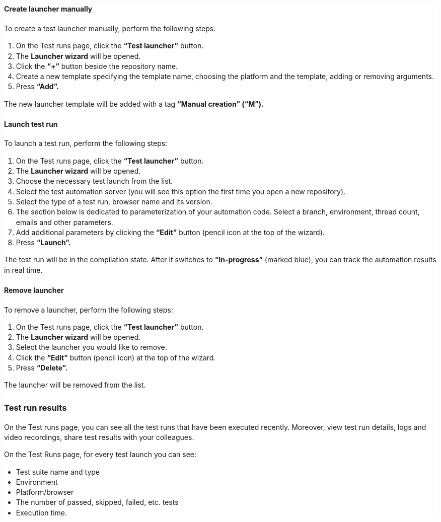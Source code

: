#### Create launcher manually

To create a test launcher manually, perform the following steps:

1. On the Test runs page, click the **“Test launcher”** button.
2. The **Launcher wizard** will be opened.
3. Click the **“+”** button beside the repository name.
4. Create a new template specifying the template name, choosing the platform and the template, adding or removing arguments.
5. Press **“Add”.**

The new launcher template will be added with a tag **“Manual creation” (“M”).**

#### Launch test run

To launch a test run, perform the following steps:

1. On the Test runs page, click the **“Test launcher”** button.
2. The **Launcher wizard** will be opened.
3. Choose the necessary test launch from the list.
4. Select the test automation server (you will see this option the first time you open a new repository).
5. Select the type of a test run, browser name and its version. 
6. The section below is dedicated to parameterization of your automation code. Select a branch, environment, thread count, emails and other parameters.
7. Add additional parameters by clicking the **“Edit”** button (pencil icon at the top of the wizard).
8. Press **“Launch”.**

The test run will be in the compilation state.
After it switches to **“In-progress”** (marked blue), you can track the automation results in real time.

#### Remove launcher

To remove a launcher, perform the following steps:

1. On the Test runs page, click the **“Test launcher”** button.
2. The **Launcher wizard** will be opened.
3. Select the launcher you would like to remove.
4. Click the **“Edit”** button (pencil icon) at the top of the wizard.
5. Press **“Delete”.**

The launcher will be removed from the list.

### Test run results

On the Test runs page, you can see all the test runs that have been executed recently. Moreover, view test run details, logs and video recordings, share test results with your colleagues.

On the Test Runs page, for every test launch you can see:
* Test suite name and type
* Environment
* Platform/browser
* The number of passed, skipped, failed, etc. tests
* Execution time.
